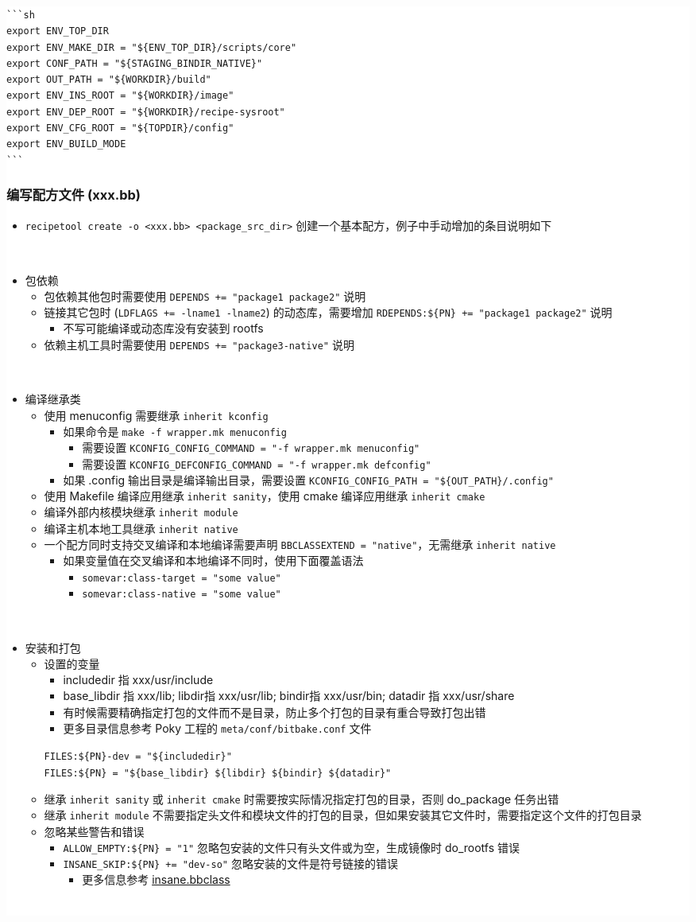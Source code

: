     ```sh
    export ENV_TOP_DIR
    export ENV_MAKE_DIR = "${ENV_TOP_DIR}/scripts/core"
    export CONF_PATH = "${STAGING_BINDIR_NATIVE}"
    export OUT_PATH = "${WORKDIR}/build"
    export ENV_INS_ROOT = "${WORKDIR}/image"
    export ENV_DEP_ROOT = "${WORKDIR}/recipe-sysroot"
    export ENV_CFG_ROOT = "${TOPDIR}/config"
    export ENV_BUILD_MODE
    ```

### 编写配方文件 (xxx.bb)

* `recipetool create -o <xxx.bb> <package_src_dir>` 创建一个基本配方，例子中手动增加的条目说明如下
<br>

* 包依赖
    * 包依赖其他包时需要使用 `DEPENDS += "package1 package2"` 说明
    * 链接其它包时 (`LDFLAGS += -lname1 -lname2`) 的动态库，需要增加 `RDEPENDS:${PN} += "package1 package2"` 说明
        * 不写可能编译或动态库没有安装到 rootfs
    * 依赖主机工具时需要使用 `DEPENDS += "package3-native"` 说明
<br>

* 编译继承类
    * 使用 menuconfig 需要继承 `inherit kconfig`
        * 如果命令是 `make -f wrapper.mk menuconfig`
            * 需要设置 `KCONFIG_CONFIG_COMMAND = "-f wrapper.mk menuconfig"`
            * 需要设置 `KCONFIG_DEFCONFIG_COMMAND = "-f wrapper.mk defconfig"`
        * 如果 .config 输出目录是编译输出目录，需要设置 `KCONFIG_CONFIG_PATH = "${OUT_PATH}/.config"`
    * 使用 Makefile 编译应用继承 `inherit sanity`，使用 cmake 编译应用继承 `inherit cmake`
    * 编译外部内核模块继承 `inherit module`
    * 编译主机本地工具继承 `inherit native`
    * 一个配方同时支持交叉编译和本地编译需要声明 `BBCLASSEXTEND = "native"`，无需继承 `inherit native`
        * 如果变量值在交叉编译和本地编译不同时，使用下面覆盖语法
            * `somevar:class-target = "some value"`
            * `somevar:class-native = "some value"`
<br>

* 安装和打包
    * 设置的变量
        * includedir 指 xxx/usr/include
        * base_libdir 指 xxx/lib;  libdir指 xxx/usr/lib;  bindir指 xxx/usr/bin; datadir 指 xxx/usr/share
        * 有时候需要精确指定打包的文件而不是目录，防止多个打包的目录有重合导致打包出错
        * 更多目录信息参考 Poky 工程的 `meta/conf/bitbake.conf` 文件
        ```
        FILES:${PN}-dev = "${includedir}"
        FILES:${PN} = "${base_libdir} ${libdir} ${bindir} ${datadir}"
        ```
    * 继承 `inherit sanity` 或 `inherit cmake` 时需要按实际情况指定打包的目录，否则 do_package 任务出错
    * 继承 `inherit module` 不需要指定头文件和模块文件的打包的目录，但如果安装其它文件时，需要指定这个文件的打包目录
    * 忽略某些警告和错误
        * `ALLOW_EMPTY:${PN} = "1"` 忽略包安装的文件只有头文件或为空，生成镜像时 do_rootfs 错误
        * `INSANE_SKIP:${PN} += "dev-so"` 忽略安装的文件是符号链接的错误
            * 更多信息参考 [insane.bbclass](https://docs.yoctoproject.org/ref-manual/classes.html?highlight=sanity#insane-bbclass)
<br>

